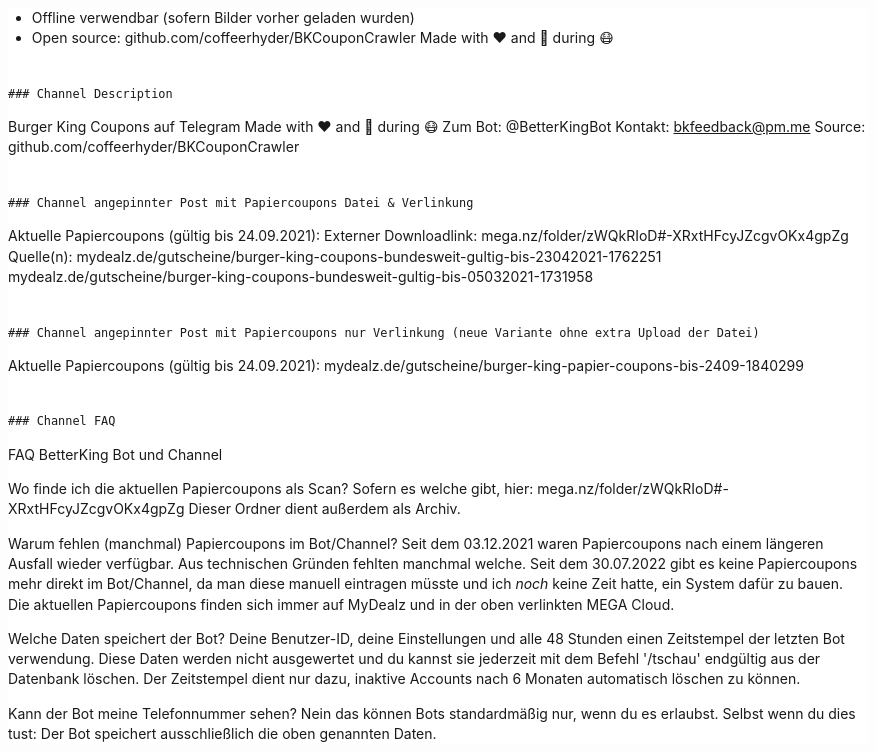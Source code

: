 - Offline verwendbar (sofern Bilder vorher geladen wurden)
- Open source: github.com/coffeerhyder/BKCouponCrawler
Made with ❤ and 🍻 during 😷
```

### Channel Description
```
Burger King Coupons auf Telegram
Made with ❤ and 🍻 during 😷
Zum Bot: @BetterKingBot
Kontakt: bkfeedback@pm.me
Source: github.com/coffeerhyder/BKCouponCrawler
```

### Channel angepinnter Post mit Papiercoupons Datei & Verlinkung
```
Aktuelle Papiercoupons (gültig bis 24.09.2021):
Externer Downloadlink: mega.nz/folder/zWQkRIoD#-XRxtHFcyJZcgvOKx4gpZg
Quelle(n):
mydealz.de/gutscheine/burger-king-coupons-bundesweit-gultig-bis-23042021-1762251
mydealz.de/gutscheine/burger-king-coupons-bundesweit-gultig-bis-05032021-1731958
```

### Channel angepinnter Post mit Papiercoupons nur Verlinkung (neue Variante ohne extra Upload der Datei)
```
Aktuelle Papiercoupons (gültig bis 24.09.2021):
mydealz.de/gutscheine/burger-king-papier-coupons-bis-2409-1840299
```

### Channel FAQ
```
FAQ BetterKing Bot und Channel

Wo finde ich die aktuellen Papiercoupons als Scan?
Sofern es welche gibt, hier:
mega.nz/folder/zWQkRIoD#-XRxtHFcyJZcgvOKx4gpZg
Dieser Ordner dient außerdem als Archiv.

Warum fehlen (manchmal) Papiercoupons im Bot/Channel?
Seit dem 03.12.2021 waren Papiercoupons nach einem längeren Ausfall wieder verfügbar. Aus technischen Gründen fehlten manchmal welche.
Seit dem 30.07.2022 gibt es keine Papiercoupons mehr direkt im Bot/Channel, da man diese manuell eintragen müsste und ich _noch_ keine Zeit hatte, ein System dafür zu bauen.
Die aktuellen Papiercoupons finden sich immer auf MyDealz und in der oben verlinkten MEGA Cloud.

Welche Daten speichert der Bot?
Deine Benutzer-ID, deine Einstellungen und alle 48 Stunden einen Zeitstempel der letzten Bot verwendung.
Diese Daten werden nicht ausgewertet und du kannst sie jederzeit mit dem Befehl '/tschau' endgültig aus der Datenbank löschen.
Der Zeitstempel dient nur dazu, inaktive Accounts nach 6 Monaten automatisch löschen zu können.

Kann der Bot meine Telefonnummer sehen?
Nein das können Bots standardmäßig nur, wenn du es erlaubst.
Selbst wenn du dies tust: Der Bot speichert ausschließlich die oben genannten Daten.
